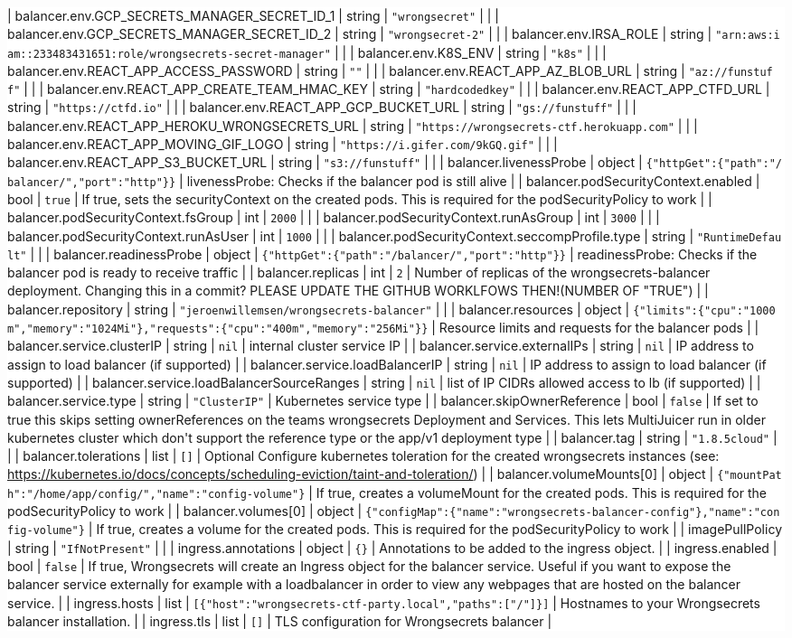 | balancer.env.GCP_SECRETS_MANAGER_SECRET_ID_1 | string | `"wrongsecret"` |  |
| balancer.env.GCP_SECRETS_MANAGER_SECRET_ID_2 | string | `"wrongsecret-2"` |  |
| balancer.env.IRSA_ROLE | string | `"arn:aws:iam::233483431651:role/wrongsecrets-secret-manager"` |  |
| balancer.env.K8S_ENV | string | `"k8s"` |  |
| balancer.env.REACT_APP_ACCESS_PASSWORD | string | `""` |  |
| balancer.env.REACT_APP_AZ_BLOB_URL | string | `"az://funstuff"` |  |
| balancer.env.REACT_APP_CREATE_TEAM_HMAC_KEY | string | `"hardcodedkey"` |  |
| balancer.env.REACT_APP_CTFD_URL | string | `"https://ctfd.io"` |  |
| balancer.env.REACT_APP_GCP_BUCKET_URL | string | `"gs://funstuff"` |  |
| balancer.env.REACT_APP_HEROKU_WRONGSECRETS_URL | string | `"https://wrongsecrets-ctf.herokuapp.com"` |  |
| balancer.env.REACT_APP_MOVING_GIF_LOGO | string | `"https://i.gifer.com/9kGQ.gif"` |  |
| balancer.env.REACT_APP_S3_BUCKET_URL | string | `"s3://funstuff"` |  |
| balancer.livenessProbe | object | `{"httpGet":{"path":"/balancer/","port":"http"}}` | livenessProbe: Checks if the balancer pod is still alive |
| balancer.podSecurityContext.enabled | bool | `true` | If true, sets the securityContext on the created pods. This is required for the podSecurityPolicy to work |
| balancer.podSecurityContext.fsGroup | int | `2000` |  |
| balancer.podSecurityContext.runAsGroup | int | `3000` |  |
| balancer.podSecurityContext.runAsUser | int | `1000` |  |
| balancer.podSecurityContext.seccompProfile.type | string | `"RuntimeDefault"` |  |
| balancer.readinessProbe | object | `{"httpGet":{"path":"/balancer/","port":"http"}}` | readinessProbe: Checks if the balancer pod is ready to receive traffic |
| balancer.replicas | int | `2` | Number of replicas of the wrongsecrets-balancer deployment. Changing this in a commit? PLEASE UPDATE THE GITHUB WORKLFOWS THEN!(NUMBER OF "TRUE") |
| balancer.repository | string | `"jeroenwillemsen/wrongsecrets-balancer"` |  |
| balancer.resources | object | `{"limits":{"cpu":"1000m","memory":"1024Mi"},"requests":{"cpu":"400m","memory":"256Mi"}}` | Resource limits and requests for the balancer pods |
| balancer.service.clusterIP | string | `nil` | internal cluster service IP |
| balancer.service.externalIPs | string | `nil` | IP address to assign to load balancer (if supported) |
| balancer.service.loadBalancerIP | string | `nil` | IP address to assign to load balancer (if supported) |
| balancer.service.loadBalancerSourceRanges | string | `nil` | list of IP CIDRs allowed access to lb (if supported) |
| balancer.service.type | string | `"ClusterIP"` | Kubernetes service type |
| balancer.skipOwnerReference | bool | `false` | If set to true this skips setting ownerReferences on the teams wrongsecrets Deployment and Services. This lets MultiJuicer run in older kubernetes cluster which don't support the reference type or the app/v1 deployment type |
| balancer.tag | string | `"1.8.5cloud"` |  |
| balancer.tolerations | list | `[]` | Optional Configure kubernetes toleration for the created wrongsecrets instances (see: https://kubernetes.io/docs/concepts/scheduling-eviction/taint-and-toleration/) |
| balancer.volumeMounts[0] | object | `{"mountPath":"/home/app/config/","name":"config-volume"}` | If true, creates a volumeMount for the created pods. This is required for the podSecurityPolicy to work |
| balancer.volumes[0] | object | `{"configMap":{"name":"wrongsecrets-balancer-config"},"name":"config-volume"}` | If true, creates a volume for the created pods. This is required for the podSecurityPolicy to work |
| imagePullPolicy | string | `"IfNotPresent"` |  |
| ingress.annotations | object | `{}` | Annotations to be added to the ingress object. |
| ingress.enabled | bool | `false` | If true, Wrongsecrets will create an Ingress object for the balancer service. Useful if you want to expose the balancer service externally for example with a loadbalancer in order to view any webpages that are hosted on the balancer service. |
| ingress.hosts | list | `[{"host":"wrongsecrets-ctf-party.local","paths":["/"]}]` | Hostnames to your Wrongsecrets balancer installation. |
| ingress.tls | list | `[]` | TLS configuration for Wrongsecrets balancer |